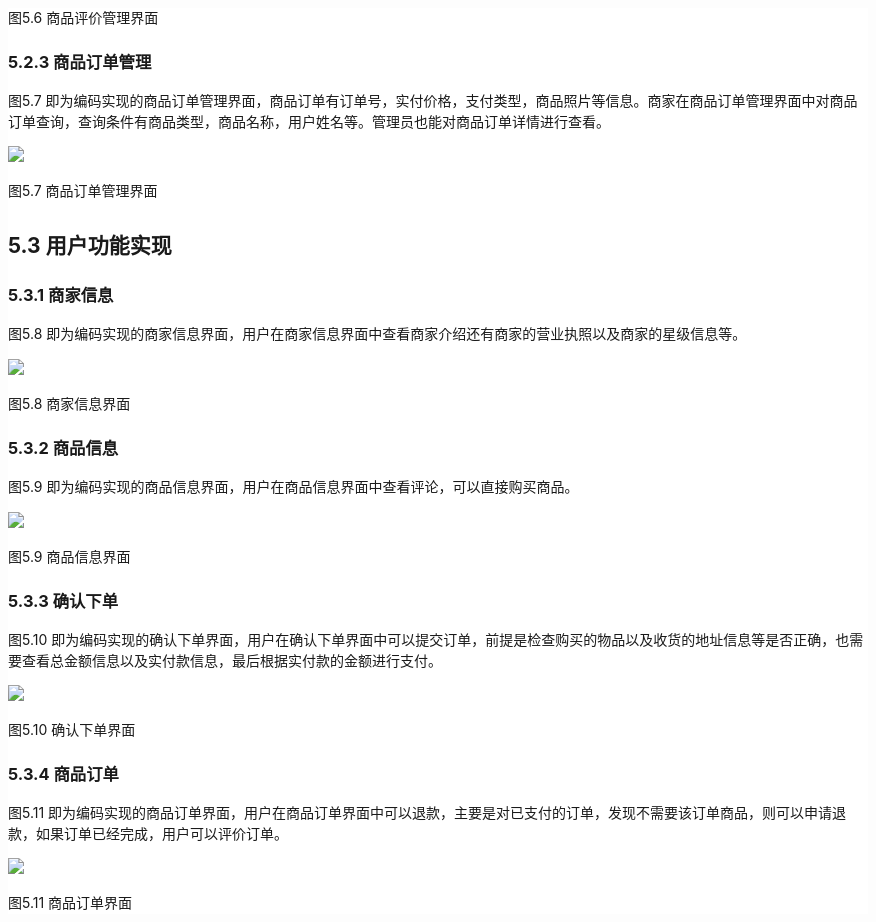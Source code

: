 图5.6 商品评价管理界面
### 5.2.3 商品订单管理
图5.7 即为编码实现的商品订单管理界面，商品订单有订单号，实付价格，支付类型，商品照片等信息。商家在商品订单管理界面中对商品订单查询，查询条件有商品类型，商品名称，用户姓名等。管理员也能对商品订单详情进行查看。

![](/images/0200wxapp//blog.022.png)

图5.7 商品订单管理界面
## 5.3 用户功能实现
### 5.3.1 商家信息
图5.8 即为编码实现的商家信息界面，用户在商家信息界面中查看商家介绍还有商家的营业执照以及商家的星级信息等。

![](/images/0200wxapp//blog.023.png)

图5.8 商家信息界面
### 5.3.2 商品信息
图5.9 即为编码实现的商品信息界面，用户在商品信息界面中查看评论，可以直接购买商品。

![](/images/0200wxapp//blog.024.png)

图5.9 商品信息界面
### 5.3.3 确认下单
图5.10 即为编码实现的确认下单界面，用户在确认下单界面中可以提交订单，前提是检查购买的物品以及收货的地址信息等是否正确，也需要查看总金额信息以及实付款信息，最后根据实付款的金额进行支付。

![](/images/0200wxapp//blog.025.png)

图5.10 确认下单界面
### 5.3.4 商品订单
图5.11 即为编码实现的商品订单界面，用户在商品订单界面中可以退款，主要是对已支付的订单，发现不需要该订单商品，则可以申请退款，如果订单已经完成，用户可以评价订单。

![](/images/0200wxapp//blog.026.png)

图5.11 商品订单界面
# 










